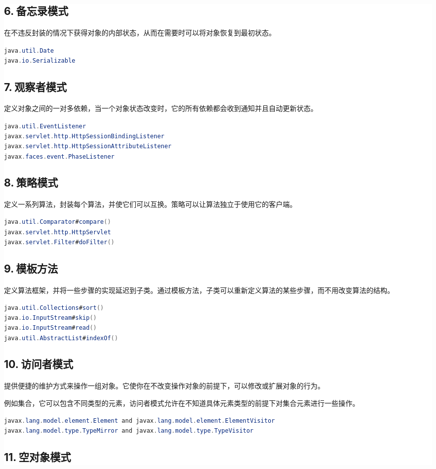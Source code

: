## 6. 备忘录模式

在不违反封装的情况下获得对象的内部状态，从而在需要时可以将对象恢复到最初状态。

```java
java.util.Date
java.io.Serializable
```

## 7. 观察者模式

定义对象之间的一对多依赖，当一个对象状态改变时，它的所有依赖都会收到通知并且自动更新状态。

```java
java.util.EventListener
javax.servlet.http.HttpSessionBindingListener
javax.servlet.http.HttpSessionAttributeListener
javax.faces.event.PhaseListener
```

## 8. 策略模式

定义一系列算法，封装每个算法，并使它们可以互换。策略可以让算法独立于使用它的客户端。

```java
java.util.Comparator#compare()
javax.servlet.http.HttpServlet
javax.servlet.Filter#doFilter()
```

## 9. 模板方法

定义算法框架，并将一些步骤的实现延迟到子类。通过模板方法，子类可以重新定义算法的某些步骤，而不用改变算法的结构。

```java
java.util.Collections#sort()
java.io.InputStream#skip()
java.io.InputStream#read()
java.util.AbstractList#indexOf()
```

## 10. 访问者模式

提供便捷的维护方式来操作一组对象。它使你在不改变操作对象的前提下，可以修改或扩展对象的行为。

例如集合，它可以包含不同类型的元素，访问者模式允许在不知道具体元素类型的前提下对集合元素进行一些操作。

```java
javax.lang.model.element.Element and javax.lang.model.element.ElementVisitor
javax.lang.model.type.TypeMirror and javax.lang.model.type.TypeVisitor
```

## 11. 空对象模式
